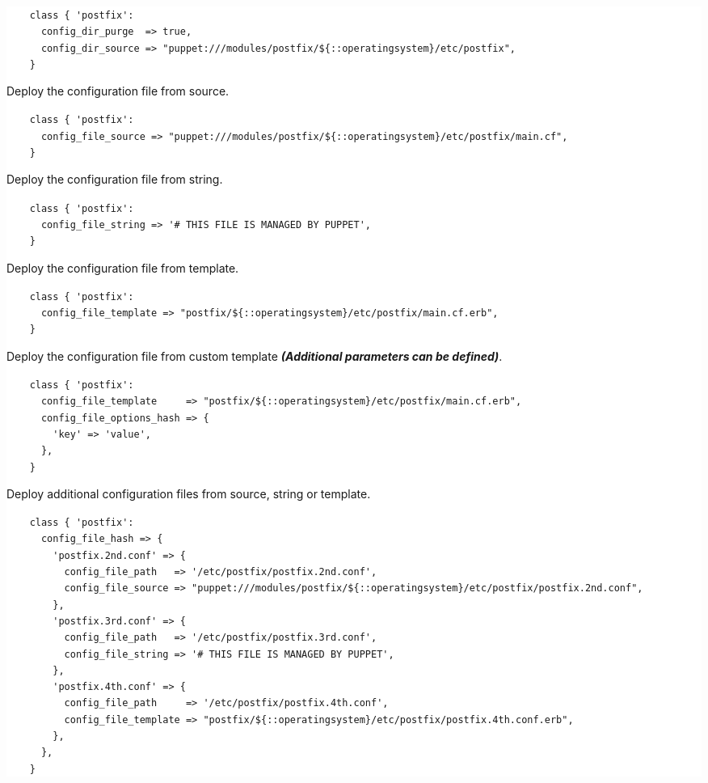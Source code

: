 ```puppet
    class { 'postfix':
      config_dir_purge  => true,
      config_dir_source => "puppet:///modules/postfix/${::operatingsystem}/etc/postfix",
    }
```

Deploy the configuration file from source.

```puppet
    class { 'postfix':
      config_file_source => "puppet:///modules/postfix/${::operatingsystem}/etc/postfix/main.cf",
    }
```

Deploy the configuration file from string.

```puppet
    class { 'postfix':
      config_file_string => '# THIS FILE IS MANAGED BY PUPPET',
    }
```

Deploy the configuration file from template.

```puppet
    class { 'postfix':
      config_file_template => "postfix/${::operatingsystem}/etc/postfix/main.cf.erb",
    }
```

Deploy the configuration file from custom template ***(Additional parameters can
be defined)***.

```puppet
    class { 'postfix':
      config_file_template     => "postfix/${::operatingsystem}/etc/postfix/main.cf.erb",
      config_file_options_hash => {
        'key' => 'value',
      },
    }
```

Deploy additional configuration files from source, string or template.

```puppet
    class { 'postfix':
      config_file_hash => {
        'postfix.2nd.conf' => {
          config_file_path   => '/etc/postfix/postfix.2nd.conf',
          config_file_source => "puppet:///modules/postfix/${::operatingsystem}/etc/postfix/postfix.2nd.conf",
        },
        'postfix.3rd.conf' => {
          config_file_path   => '/etc/postfix/postfix.3rd.conf',
          config_file_string => '# THIS FILE IS MANAGED BY PUPPET',
        },
        'postfix.4th.conf' => {
          config_file_path     => '/etc/postfix/postfix.4th.conf',
          config_file_template => "postfix/${::operatingsystem}/etc/postfix/postfix.4th.conf.erb",
        },
      },
    }
```
